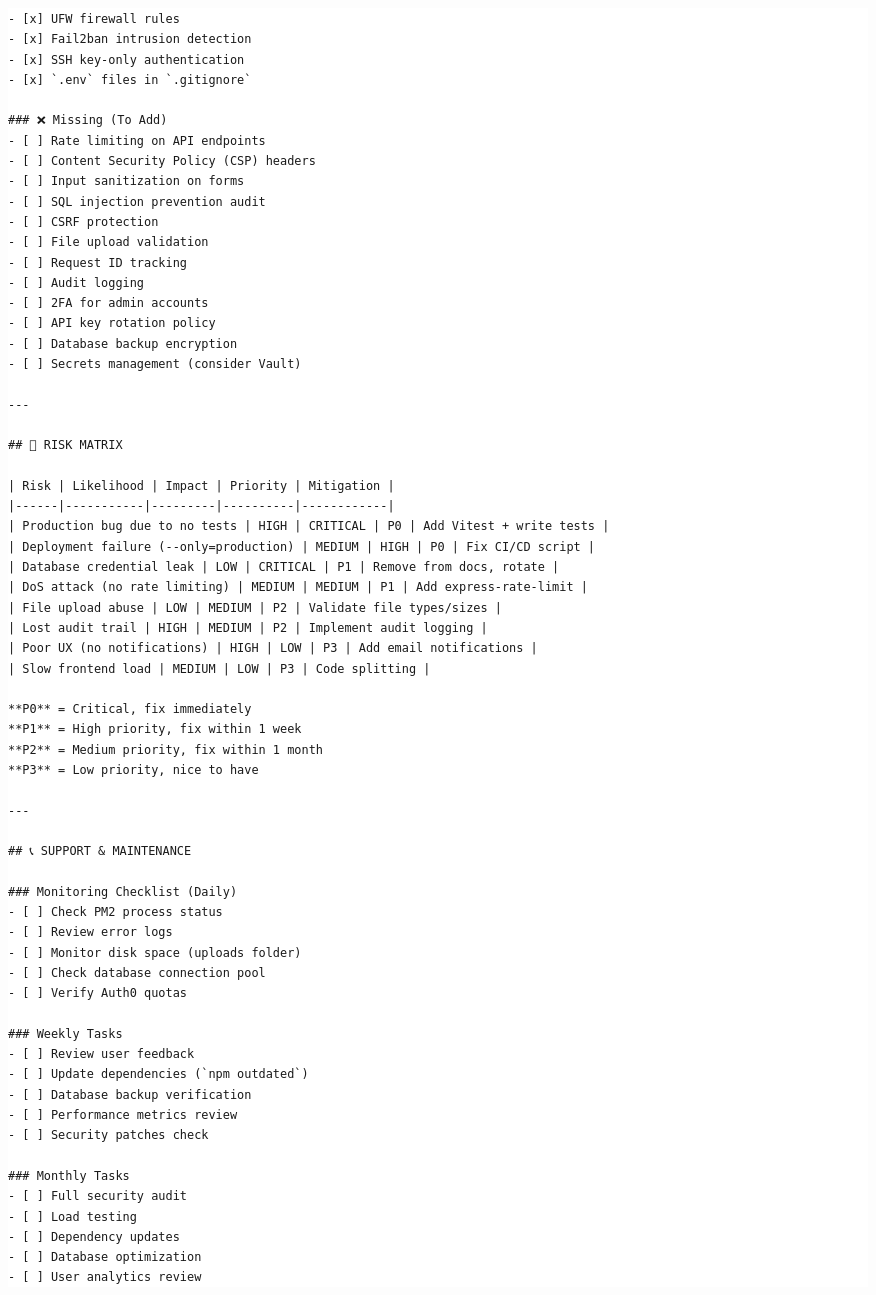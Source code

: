 ```
- [x] UFW firewall rules
- [x] Fail2ban intrusion detection
- [x] SSH key-only authentication
- [x] `.env` files in `.gitignore`

### ❌ Missing (To Add)
- [ ] Rate limiting on API endpoints
- [ ] Content Security Policy (CSP) headers
- [ ] Input sanitization on forms
- [ ] SQL injection prevention audit
- [ ] CSRF protection
- [ ] File upload validation
- [ ] Request ID tracking
- [ ] Audit logging
- [ ] 2FA for admin accounts
- [ ] API key rotation policy
- [ ] Database backup encryption
- [ ] Secrets management (consider Vault)

---

## 🚨 RISK MATRIX

| Risk | Likelihood | Impact | Priority | Mitigation |
|------|-----------|---------|----------|------------|
| Production bug due to no tests | HIGH | CRITICAL | P0 | Add Vitest + write tests |
| Deployment failure (--only=production) | MEDIUM | HIGH | P0 | Fix CI/CD script |
| Database credential leak | LOW | CRITICAL | P1 | Remove from docs, rotate |
| DoS attack (no rate limiting) | MEDIUM | MEDIUM | P1 | Add express-rate-limit |
| File upload abuse | LOW | MEDIUM | P2 | Validate file types/sizes |
| Lost audit trail | HIGH | MEDIUM | P2 | Implement audit logging |
| Poor UX (no notifications) | HIGH | LOW | P3 | Add email notifications |
| Slow frontend load | MEDIUM | LOW | P3 | Code splitting |

**P0** = Critical, fix immediately
**P1** = High priority, fix within 1 week
**P2** = Medium priority, fix within 1 month
**P3** = Low priority, nice to have

---

## 📞 SUPPORT & MAINTENANCE

### Monitoring Checklist (Daily)
- [ ] Check PM2 process status
- [ ] Review error logs
- [ ] Monitor disk space (uploads folder)
- [ ] Check database connection pool
- [ ] Verify Auth0 quotas

### Weekly Tasks
- [ ] Review user feedback
- [ ] Update dependencies (`npm outdated`)
- [ ] Database backup verification
- [ ] Performance metrics review
- [ ] Security patches check

### Monthly Tasks
- [ ] Full security audit
- [ ] Load testing
- [ ] Dependency updates
- [ ] Database optimization
- [ ] User analytics review
```